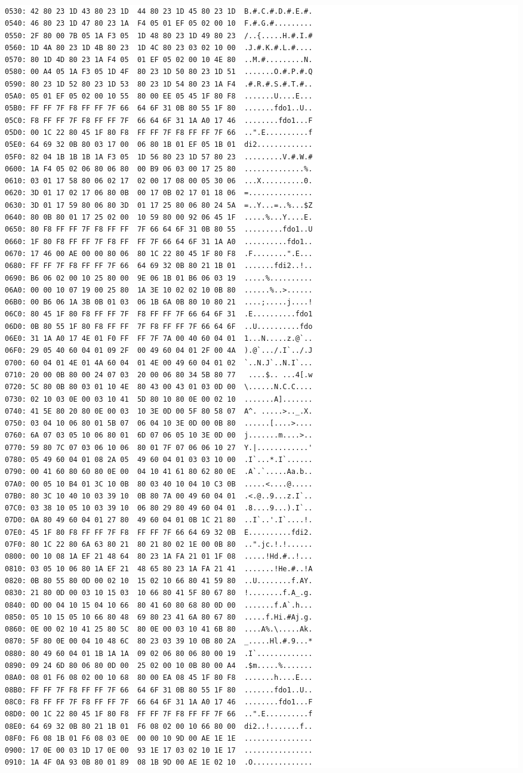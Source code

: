 ```
0530: 42 80 23 1D 43 80 23 1D  44 80 23 1D 45 80 23 1D  B.#.C.#.D.#.E.#.
0540: 46 80 23 1D 47 80 23 1A  F4 05 01 EF 05 02 00 10  F.#.G.#.........
0550: 2F 80 00 7B 05 1A F3 05  1D 48 80 23 1D 49 80 23  /..{.....H.#.I.#
0560: 1D 4A 80 23 1D 4B 80 23  1D 4C 80 23 03 02 10 00  .J.#.K.#.L.#....
0570: 80 1D 4D 80 23 1A F4 05  01 EF 05 02 00 10 4E 80  ..M.#.........N.
0580: 00 A4 05 1A F3 05 1D 4F  80 23 1D 50 80 23 1D 51  .......O.#.P.#.Q
0590: 80 23 1D 52 80 23 1D 53  80 23 1D 54 80 23 1A F4  .#.R.#.S.#.T.#..
05A0: 05 01 EF 05 02 00 10 55  80 00 EE 05 45 1F 80 F8  .......U....E...
05B0: FF FF 7F F8 FF FF 7F 66  64 6F 31 0B 80 55 1F 80  .......fdo1..U..
05C0: F8 FF FF 7F F8 FF FF 7F  66 64 6F 31 1A A0 17 46  ........fdo1...F
05D0: 00 1C 22 80 45 1F 80 F8  FF FF 7F F8 FF FF 7F 66  ..".E..........f
05E0: 64 69 32 0B 80 03 17 00  06 80 1B 01 EF 05 1B 01  di2.............
05F0: 82 04 1B 1B 1B 1A F3 05  1D 56 80 23 1D 57 80 23  .........V.#.W.#
0600: 1A F4 05 02 06 80 06 80  00 B9 06 03 00 17 25 80  ..............%.
0610: 03 01 17 58 80 06 02 17  02 00 17 08 00 05 30 06  ...X..........0.
0620: 3D 01 17 02 17 06 80 0B  00 17 0B 02 17 01 18 06  =...............
0630: 3D 01 17 59 80 06 80 3D  01 17 25 80 06 80 24 5A  =..Y...=..%...$Z
0640: 80 0B 80 01 17 25 02 00  10 59 80 00 92 06 45 1F  .....%...Y....E.
0650: 80 F8 FF FF 7F F8 FF FF  7F 66 64 6F 31 0B 80 55  .........fdo1..U
0660: 1F 80 F8 FF FF 7F F8 FF  FF 7F 66 64 6F 31 1A A0  ..........fdo1..
0670: 17 46 00 AE 00 00 80 06  80 1C 22 80 45 1F 80 F8  .F........".E...
0680: FF FF 7F F8 FF FF 7F 66  64 69 32 0B 80 21 1B 01  .......fdi2..!..
0690: B6 06 02 00 10 25 80 00  9E 06 1B 01 B6 06 03 19  .....%..........
06A0: 00 00 10 07 19 00 25 80  1A 3E 10 02 02 10 0B 80  ......%..>......
06B0: 00 B6 06 1A 3B 0B 01 03  06 1B 6A 0B 80 10 80 21  ....;.....j....!
06C0: 80 45 1F 80 F8 FF FF 7F  F8 FF FF 7F 66 64 6F 31  .E..........fdo1
06D0: 0B 80 55 1F 80 F8 FF FF  7F F8 FF FF 7F 66 64 6F  ..U..........fdo
06E0: 31 1A A0 17 4E 01 F0 FF  FF 7F 7A 00 40 60 04 01  1...N.....z.@`..
06F0: 29 05 40 60 04 01 09 2F  00 49 60 04 01 2F 00 4A  ).@`.../.I`../.J
0700: 60 04 01 4E 01 4A 60 04  01 4E 00 49 60 04 01 02  `..N.J`..N.I`...
0710: 20 00 0B 80 00 24 07 03  20 00 06 80 34 5B 80 77   ....$.. ...4[.w
0720: 5C 80 0B 80 03 01 10 4E  80 43 00 43 01 03 0D 00  \......N.C.C....
0730: 02 10 03 0E 00 03 10 41  5D 80 10 80 0E 00 02 10  .......A].......
0740: 41 5E 80 20 80 0E 00 03  10 3E 0D 00 5F 80 58 07  A^. .....>.._.X.
0750: 03 04 10 06 80 01 5B 07  06 04 10 3E 0D 00 0B 80  ......[....>....
0760: 6A 07 03 05 10 06 80 01  6D 07 06 05 10 3E 0D 00  j.......m....>..
0770: 59 80 7C 07 03 06 10 06  80 01 7F 07 06 06 10 27  Y.|............'
0780: 05 49 60 04 01 08 2A 05  49 60 04 01 03 03 10 00  .I`...*.I`......
0790: 00 41 60 80 60 80 0E 00  04 10 41 61 80 62 80 0E  .A`.`.....Aa.b..
07A0: 00 05 10 B4 01 3C 10 0B  80 03 40 10 04 10 C3 0B  .....<....@.....
07B0: 80 3C 10 40 10 03 39 10  0B 80 7A 00 49 60 04 01  .<.@..9...z.I`..
07C0: 03 38 10 05 10 03 39 10  06 80 29 80 49 60 04 01  .8....9...).I`..
07D0: 0A 80 49 60 04 01 27 80  49 60 04 01 0B 1C 21 80  ..I`..'.I`....!.
07E0: 45 1F 80 F8 FF FF 7F F8  FF FF 7F 66 64 69 32 0B  E..........fdi2.
07F0: 80 1C 22 80 6A 63 80 21  80 21 80 02 1E 00 0B 80  ..".jc.!.!......
0800: 00 10 08 1A EF 21 48 64  80 23 1A FA 21 01 1F 08  .....!Hd.#..!...
0810: 03 05 10 06 80 1A EF 21  48 65 80 23 1A FA 21 41  .......!He.#..!A
0820: 0B 80 55 80 0D 00 02 10  15 02 10 66 80 41 59 80  ..U........f.AY.
0830: 21 80 0D 00 03 10 15 03  10 66 80 41 5F 80 67 80  !........f.A_.g.
0840: 0D 00 04 10 15 04 10 66  80 41 60 80 68 80 0D 00  .......f.A`.h...
0850: 05 10 15 05 10 66 80 48  69 80 23 41 6A 80 67 80  .....f.Hi.#Aj.g.
0860: 0E 00 02 10 41 25 80 5C  80 0E 00 03 10 41 6B 80  ....A%.\.....Ak.
0870: 5F 80 0E 00 04 10 48 6C  80 23 03 39 10 0B 80 2A  _.....Hl.#.9...*
0880: 80 49 60 04 01 1B 1A 1A  09 02 06 80 06 80 00 19  .I`.............
0890: 09 24 6D 80 06 80 0D 00  25 02 00 10 0B 80 00 A4  .$m.....%.......
08A0: 08 01 F6 08 02 00 10 68  80 00 EA 08 45 1F 80 F8  .......h....E...
08B0: FF FF 7F F8 FF FF 7F 66  64 6F 31 0B 80 55 1F 80  .......fdo1..U..
08C0: F8 FF FF 7F F8 FF FF 7F  66 64 6F 31 1A A0 17 46  ........fdo1...F
08D0: 00 1C 22 80 45 1F 80 F8  FF FF 7F F8 FF FF 7F 66  ..".E..........f
08E0: 64 69 32 0B 80 21 1B 01  F6 08 02 00 10 66 80 00  di2..!.......f..
08F0: F6 08 1B 01 F6 08 03 0E  00 00 10 9D 00 AE 1E 1E  ................
0900: 17 0E 00 03 1D 17 0E 00  93 1E 17 03 02 10 1E 17  ................
0910: 1A 4F 0A 93 0B 80 01 89  08 1B 9D 00 AE 1E 02 10  .O..............
```